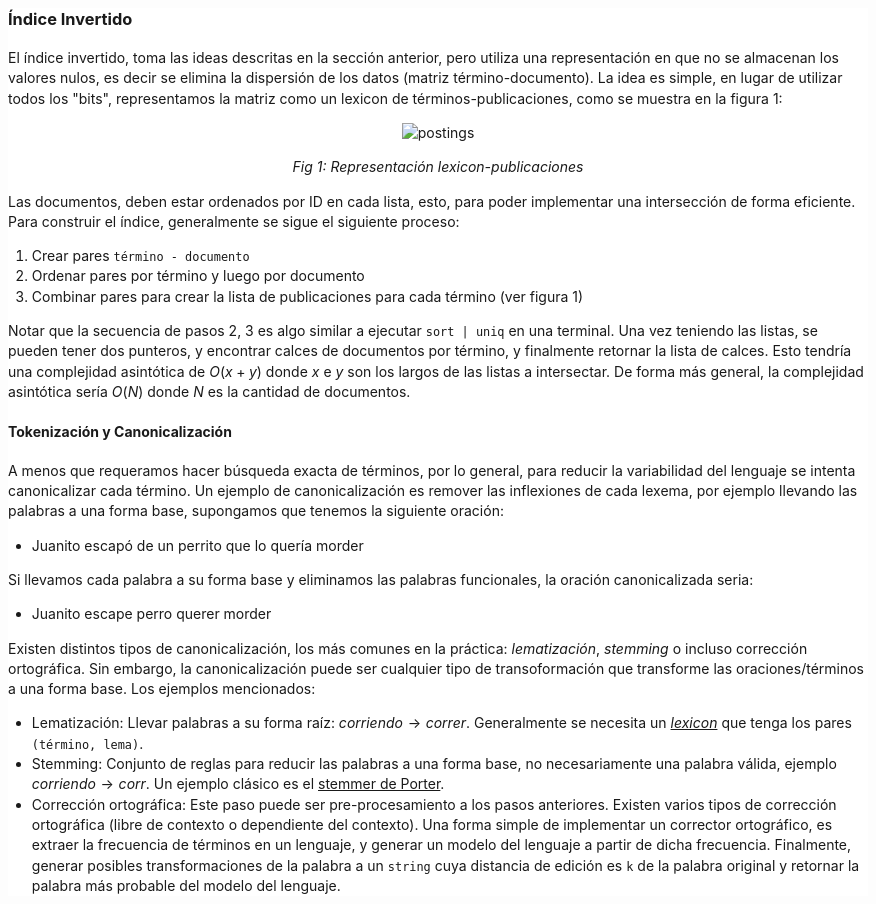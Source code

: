 ### Índice Invertido

El índice invertido, toma las ideas descritas en la sección anterior, pero utiliza una representación en que no se almacenan los valores nulos, es decir se elimina la dispersión de los datos (matriz término-documento). La idea es simple, en lugar de utilizar todos los "bits", representamos la matriz como un lexicon de términos-publicaciones, como se muestra en la figura 1:

<div align="center">

![postings](https://gist.githubusercontent.com/dpalmasan/103d61ae06cfd3e7dee7888b391c1792/raw/54e9984d25b566dbfe8f54e8bcdce1c2dde17ca9/inverted-index-postings.png)

_Fig 1: Representación lexicon-publicaciones_

</div>

Las documentos, deben estar ordenados por ID en cada lista, esto, para poder implementar una intersección de forma eficiente. Para construir el índice, generalmente se sigue el siguiente proceso:

1. Crear pares `término - documento`
2. Ordenar pares por término y luego por documento
3. Combinar pares para crear la lista de publicaciones para cada término (ver figura 1)

Notar que la secuencia de pasos 2, 3 es algo similar a ejecutar `sort | uniq` en una terminal. Una vez teniendo las listas, se pueden tener dos punteros, y encontrar calces de documentos por término, y finalmente retornar la lista de calces. Esto tendría una complejidad asintótica de $O(x + y)$ donde $x$ e $y$ son los largos de las listas a intersectar. De forma más general, la complejidad asintótica sería $O(N)$ donde $N$ es la cantidad de documentos.

#### Tokenización y Canonicalización

A menos que requeramos hacer búsqueda exacta de términos, por lo general, para reducir la variabilidad del lenguaje se intenta canonicalizar cada término. Un ejemplo de canonicalización es remover las inflexiones de cada lexema, por ejemplo llevando las palabras a una forma base, supongamos que tenemos la siguiente oración:

* Juanito escapó de un perrito que lo quería morder

Si llevamos cada palabra a su forma base y eliminamos las palabras funcionales, la oración canonicalizada seria:

* Juanito escape perro querer morder

Existen distintos tipos de canonicalización, los más comunes en la práctica: _lematización_, _stemming_ o incluso corrección ortográfica. Sin embargo, la canonicalización puede ser cualquier tipo de transoformación que transforme las oraciones/términos a una forma base. Los ejemplos mencionados:

* Lematización: Llevar palabras a su forma raíz: $corriendo \rightarrow correr$. Generalmente se necesita un [_lexicon_](https://github.com/michmech/lemmatization-lists) que tenga los pares `(término, lema)`.
* Stemming: Conjunto de reglas para reducir las palabras a una forma base, no necesariamente una palabra válida, ejemplo $corriendo \rightarrow corr$. Un ejemplo clásico es el [stemmer de Porter](https://tartarus.org/martin/PorterStemmer/).
* Corrección ortográfica: Este paso puede ser pre-procesamiento a los pasos anteriores. Existen varios tipos de corrección ortográfica (libre de contexto o dependiente del contexto). Una forma simple de implementar un corrector ortográfico, es extraer la frecuencia de términos en un lenguaje, y generar un modelo del lenguaje a partir de dicha frecuencia. Finalmente, generar posibles transformaciones de la palabra a un `string` cuya distancia de edición es `k` de la palabra original y retornar la palabra más probable del modelo del lenguaje.
